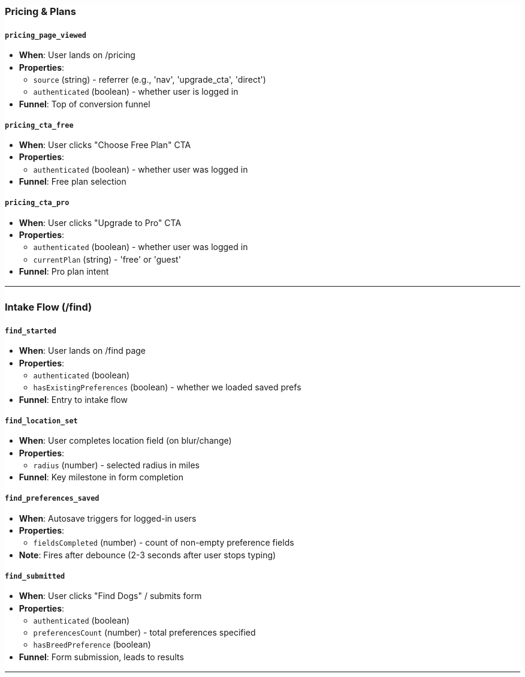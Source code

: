 ### Pricing & Plans

**`pricing_page_viewed`**
- **When**: User lands on /pricing
- **Properties**:
  - `source` (string) - referrer (e.g., 'nav', 'upgrade_cta', 'direct')
  - `authenticated` (boolean) - whether user is logged in
- **Funnel**: Top of conversion funnel

**`pricing_cta_free`**
- **When**: User clicks "Choose Free Plan" CTA
- **Properties**:
  - `authenticated` (boolean) - whether user was logged in
- **Funnel**: Free plan selection

**`pricing_cta_pro`**
- **When**: User clicks "Upgrade to Pro" CTA
- **Properties**:
  - `authenticated` (boolean) - whether user was logged in
  - `currentPlan` (string) - 'free' or 'guest'
- **Funnel**: Pro plan intent

---

### Intake Flow (/find)

**`find_started`**
- **When**: User lands on /find page
- **Properties**:
  - `authenticated` (boolean)
  - `hasExistingPreferences` (boolean) - whether we loaded saved prefs
- **Funnel**: Entry to intake flow

**`find_location_set`**
- **When**: User completes location field (on blur/change)
- **Properties**:
  - `radius` (number) - selected radius in miles
- **Funnel**: Key milestone in form completion

**`find_preferences_saved`**
- **When**: Autosave triggers for logged-in users
- **Properties**:
  - `fieldsCompleted` (number) - count of non-empty preference fields
- **Note**: Fires after debounce (2-3 seconds after user stops typing)

**`find_submitted`**
- **When**: User clicks "Find Dogs" / submits form
- **Properties**:
  - `authenticated` (boolean)
  - `preferencesCount` (number) - total preferences specified
  - `hasBreedPreference` (boolean)
- **Funnel**: Form submission, leads to results

---
